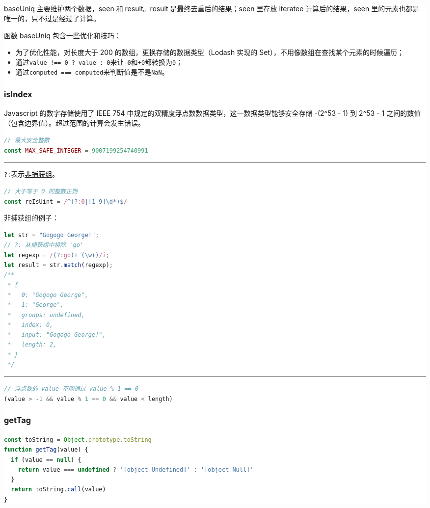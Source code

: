 baseUniq 主要维护两个数据，seen 和 result。result 是最终去重后的结果；seen 里存放 iteratee 计算后的结果，seen 里的元素也都是唯一的，只不过是经过了计算。

函数 baseUniq 包含一些优化和技巧：

- 为了优化性能，对长度大于 200 的数组，更换存储的数据类型（Lodash 实现的 Set），不用像数组在查找某个元素的时候遍历；
- 通过`value !== 0 ? value : 0`来让`-0`和`+0`都转换为`0`；
- 通过`computed === computed`来判断值是不是`NaN`。

### isIndex

Javascript 的数字存储使用了 IEEE 754 中规定的双精度浮点数数据类型，这一数据类型能够安全存储 -(2^53 - 1) 到 2^53 - 1 之间的数值（包含边界值）。超过范围的计算会发生错误。

```javascript
// 最大安全整数
const MAX_SAFE_INTEGER = 9007199254740991
```

---

`?:`表示[非捕获组](https://zh.javascript.info/regexp-groups#fei-bu-huo-zu)。

```javascript
// 大于等于 0 的整数正则
const reIsUint = /^(?:0|[1-9]\d*)$/
```

非捕获组的例子：

```javascript
let str = "Gogogo George!";
// ?: 从捕获组中排除 'go'
let regexp = /(?:go)+ (\w+)/i;
let result = str.match(regexp);
/**
 * {
 *   0: "Gogogo George",
 *   1: "George",
 *   groups: undefined,
 *   index: 0,
 *   input: "Gogogo George!",
 *   length: 2,
 * }
 */
```

---

```javascript
// 浮点数的 value 不能通过 value % 1 == 0
(value > -1 && value % 1 == 0 && value < length)
```

### getTag

```javascript
const toString = Object.prototype.toString
function getTag(value) {
  if (value == null) {
    return value === undefined ? '[object Undefined]' : '[object Null]'
  }
  return toString.call(value)
}
```
